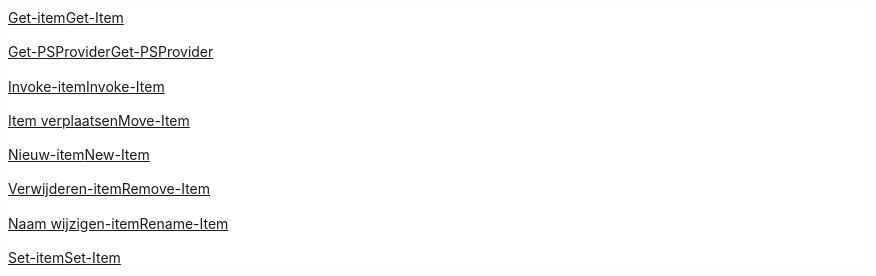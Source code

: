 [<span data-ttu-id="fa189-249">Get-item</span><span class="sxs-lookup"><span data-stu-id="fa189-249">Get-Item</span></span>](Get-Item.md)

[<span data-ttu-id="fa189-250">Get-PSProvider</span><span class="sxs-lookup"><span data-stu-id="fa189-250">Get-PSProvider</span></span>](Get-PSProvider.md)

[<span data-ttu-id="fa189-251">Invoke-item</span><span class="sxs-lookup"><span data-stu-id="fa189-251">Invoke-Item</span></span>](Invoke-Item.md)

[<span data-ttu-id="fa189-252">Item verplaatsen</span><span class="sxs-lookup"><span data-stu-id="fa189-252">Move-Item</span></span>](Move-Item.md)

[<span data-ttu-id="fa189-253">Nieuw-item</span><span class="sxs-lookup"><span data-stu-id="fa189-253">New-Item</span></span>](New-Item.md)

[<span data-ttu-id="fa189-254">Verwijderen-item</span><span class="sxs-lookup"><span data-stu-id="fa189-254">Remove-Item</span></span>](Remove-Item.md)

[<span data-ttu-id="fa189-255">Naam wijzigen-item</span><span class="sxs-lookup"><span data-stu-id="fa189-255">Rename-Item</span></span>](Rename-Item.md)

[<span data-ttu-id="fa189-256">Set-item</span><span class="sxs-lookup"><span data-stu-id="fa189-256">Set-Item</span></span>](Set-Item.md)

